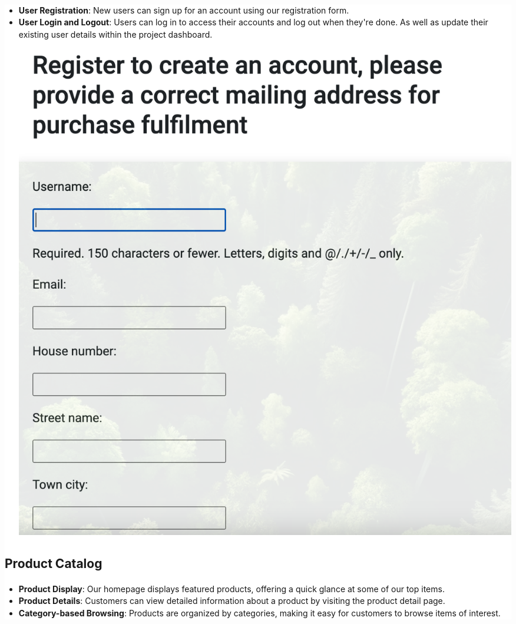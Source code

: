 - **User Registration**: New users can sign up for an account using our registration form.
- **User Login and Logout**: Users can log in to access their accounts and log out when they're done. As well as update their existing user details within the project dashboard.
![Products](static/catalog/images/register-view.png)

## Product Catalog

- **Product Display**: Our homepage displays featured products, offering a quick glance at some of our top items.
- **Product Details**: Customers can view detailed information about a product by visiting the product detail page.
- **Category-based Browsing**: Products are organized by categories, making it easy for customers to browse items of interest.